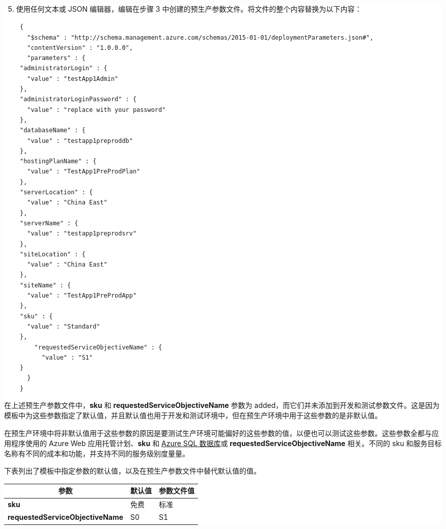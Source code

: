 5. 使用任何文本或 JSON 编辑器，编辑在步骤 3 中创建的预生产参数文件。将文件的整个内容替换为以下内容：

	    {
    	  "$schema" : "http://schema.management.azure.com/schemas/2015-01-01/deploymentParameters.json#",
    	  "contentVersion" : "1.0.0.0",
    	  "parameters" : {
    	"administratorLogin" : {
    	  "value" : "testApp1Admin"
    	},
    	"administratorLoginPassword" : {
    	  "value" : "replace with your password"
    	},
    	"databaseName" : {
    	  "value" : "testapp1preproddb"
    	},
    	"hostingPlanName" : {
    	  "value" : "TestApp1PreProdPlan"
    	},
    	"serverLocation" : {
    	  "value" : "China East"
    	},
    	"serverName" : {
    	  "value" : "testapp1preprodsrv"
    	},
    	"siteLocation" : {
    	  "value" : "China East"
    	},
    	"siteName" : {
    	  "value" : "TestApp1PreProdApp"
    	},
    	"sku" : {
    	  "value" : "Standard"
    	},
    		"requestedServiceObjectiveName" : {
    		  "value" : "S1"
    	}
    	  }
    	}

在上述预生产参数文件中，**sku** 和 **requestedServiceObjectiveName** 参数为 added，而它们并未添加到开发和测试参数文件。这是因为模板中为这些参数指定了默认值，并且默认值也用于开发和测试环境中，但在预生产环境中用于这些参数的是非默认值。

在预生产环境中将非默认值用于这些参数的原因是要测试生产环境可能偏好的这些参数的值，以便也可以测试这些参数。这些参数全都与应用程序使用的 Azure Web 应用托管计划、**sku** 和 [Azure SQL 数据库](/pricing/details/sql-database/)或 **requestedServiceObjectiveName** 相关。不同的 sku 和服务目标名称有不同的成本和功能，并支持不同的服务级别度量量。

下表列出了模板中指定参数的默认值，以及在预生产参数文件中替代默认值的值。

| 参数 | 默认值 | 参数文件值 |
|---|---|---|
| **sku** | 免费 | 标准 |
| **requestedServiceObjectiveName** | S0 | S1 |
